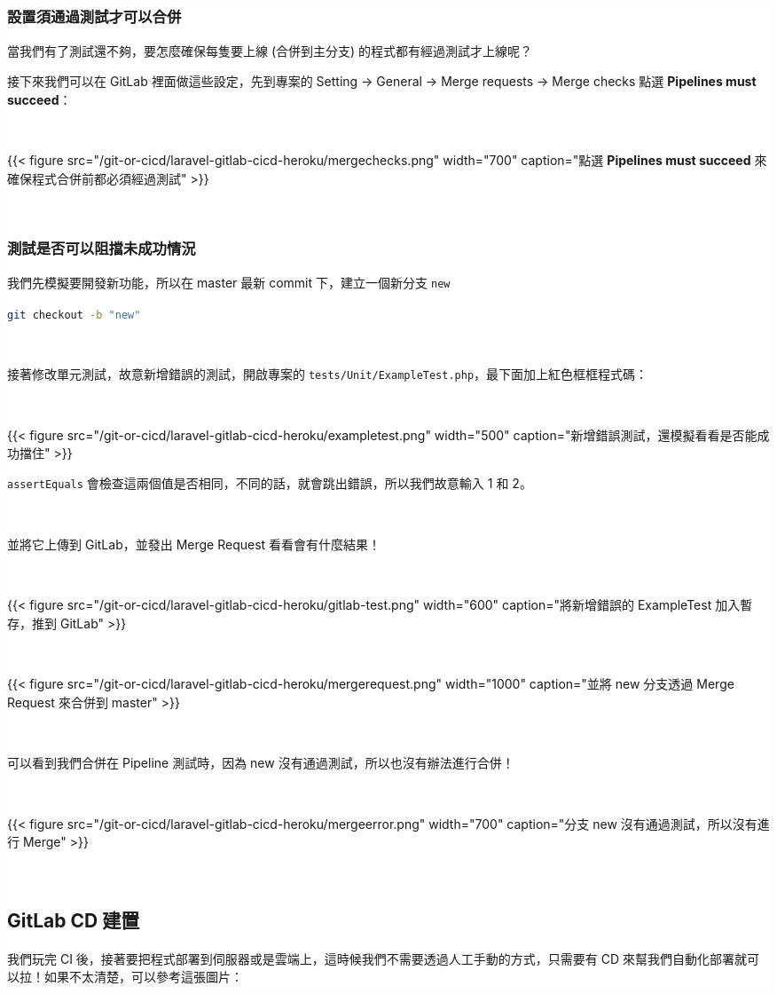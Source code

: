 ### 設置須通過測試才可以合併

當我們有了測試還不夠，要怎麼確保每隻要上線 (合併到主分支) 的程式都有經過測試才上線呢？

接下來我們可以在 GitLab 裡面做這些設定，先到專案的 Setting → General → Merge requests → Merge checks 點選 **Pipelines must succeed**：

<br>

{{< figure src="/git-or-cicd/laravel-gitlab-cicd-heroku/mergechecks.png" width="700" caption="點選 **Pipelines must succeed** 來確保程式合併前都必須經過測試" >}}

<br>

### 測試是否可以阻擋未成功情況

我們先模擬要開發新功能，所以在 master 最新 commit 下，建立一個新分支 `new`

```sh
git checkout -b "new"
```

<br>

接著修改單元測試，故意新增錯誤的測試，開啟專案的 `tests/Unit/ExampleTest.php`，最下面加上紅色框框程式碼：

<br>

{{< figure src="/git-or-cicd/laravel-gitlab-cicd-heroku/exampletest.png" width="500" caption="新增錯誤測試，還模擬看看是否能成功擋住" >}}

`assertEquals` 會檢查這兩個值是否相同，不同的話，就會跳出錯誤，所以我們故意輸入 1 和 2。

<br>

並將它上傳到 GitLab，並發出 Merge Request 看看會有什麼結果！

<br>

{{< figure src="/git-or-cicd/laravel-gitlab-cicd-heroku/gitlab-test.png" width="600" caption="將新增錯誤的 ExampleTest 加入暫存，推到 GitLab" >}}

<br>

{{< figure src="/git-or-cicd/laravel-gitlab-cicd-heroku/mergerequest.png" width="1000" caption="並將 new 分支透過 Merge Request 來合併到 master" >}}

<br>

可以看到我們合併在 Pipeline 測試時，因為 new 沒有通過測試，所以也沒有辦法進行合併！

<br>

{{< figure src="/git-or-cicd/laravel-gitlab-cicd-heroku/mergeerror.png" width="700" caption="分支 new 沒有通過測試，所以沒有進行 Merge" >}}

<br>

## GitLab CD 建置

我們玩完 CI 後，接著要把程式部署到伺服器或是雲端上，這時候我們不需要透過人工手動的方式，只需要有 CD 來幫我們自動化部署就可以拉！如果不太清楚，可以參考這張圖片：
